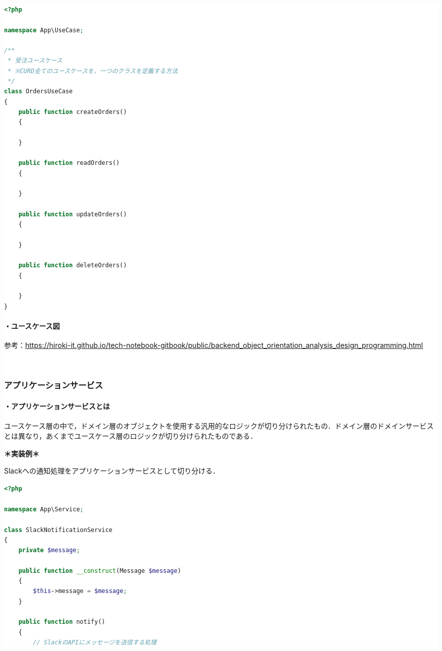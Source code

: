 ```php
<?php

namespace App\UseCase;        
    
/**
 * 受注ユースケース
 * ※CURD全てのユースケースを，一つのクラスを定義する方法
 */
class OrdersUseCase
{
    public function createOrders()
    {
    
    }
    
    public function readOrders()
    {
    
    }
    
    public function updateOrders()
    {
    
    }
    
    public function deleteOrders()
    {
    
    }
}  
```

#### ・ユースケース図

参考：https://hiroki-it.github.io/tech-notebook-gitbook/public/backend_object_orientation_analysis_design_programming.html

<br>

### アプリケーションサービス

#### ・アプリケーションサービスとは

ユースケース層の中で，ドメイン層のオブジェクトを使用する汎用的なロジックが切り分けられたもの．ドメイン層のドメインサービスとは異なり，あくまでユースケース層のロジックが切り分けられたものである．

**＊実装例＊**

Slackへの通知処理をアプリケーションサービスとして切り分ける．

```php
<?php

namespace App\Service;

class SlackNotificationService
{
    private $message;

    public function __construct(Message $message)
    {
        $this->message = $message;
    }

    public function notify()
    {
        // SlackのAPIにメッセージを送信する処理
```
